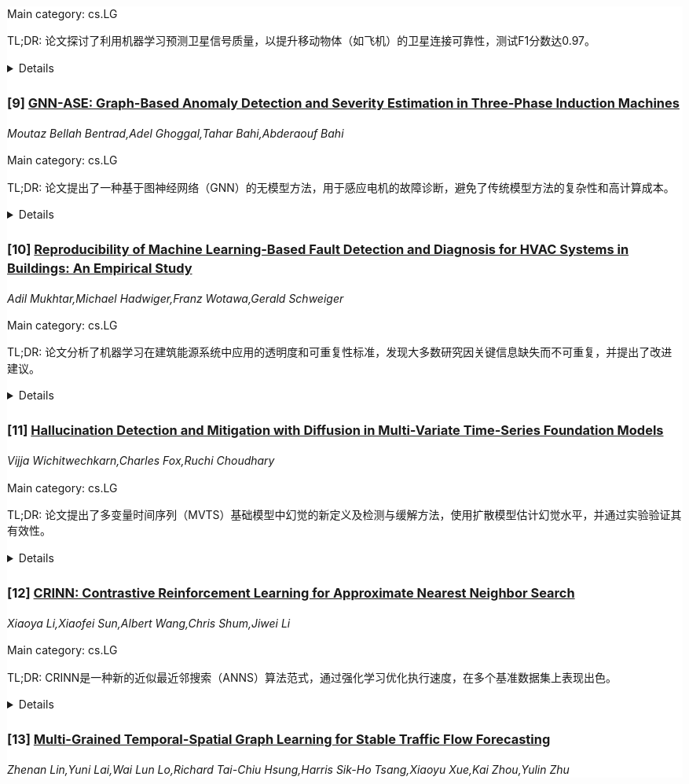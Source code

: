 Main category: cs.LG

TL;DR: 论文探讨了利用机器学习预测卫星信号质量，以提升移动物体（如飞机）的卫星连接可靠性，测试F1分数达0.97。


<details><summary>Details</summary></details>


### [9] [GNN-ASE: Graph-Based Anomaly Detection and Severity Estimation in Three-Phase Induction Machines](https://arxiv.org/abs/2508.00879)
*Moutaz Bellah Bentrad,Adel Ghoggal,Tahar Bahi,Abderaouf Bahi*

Main category: cs.LG

TL;DR: 论文提出了一种基于图神经网络（GNN）的无模型方法，用于感应电机的故障诊断，避免了传统模型方法的复杂性和高计算成本。


<details><summary>Details</summary></details>


### [10] [Reproducibility of Machine Learning-Based Fault Detection and Diagnosis for HVAC Systems in Buildings: An Empirical Study](https://arxiv.org/abs/2508.00880)
*Adil Mukhtar,Michael Hadwiger,Franz Wotawa,Gerald Schweiger*

Main category: cs.LG

TL;DR: 论文分析了机器学习在建筑能源系统中应用的透明度和可重复性标准，发现大多数研究因关键信息缺失而不可重复，并提出了改进建议。


<details><summary>Details</summary></details>


### [11] [Hallucination Detection and Mitigation with Diffusion in Multi-Variate Time-Series Foundation Models](https://arxiv.org/abs/2508.00881)
*Vijja Wichitwechkarn,Charles Fox,Ruchi Choudhary*

Main category: cs.LG

TL;DR: 论文提出了多变量时间序列（MVTS）基础模型中幻觉的新定义及检测与缓解方法，使用扩散模型估计幻觉水平，并通过实验验证其有效性。


<details><summary>Details</summary></details>


### [12] [CRINN: Contrastive Reinforcement Learning for Approximate Nearest Neighbor Search](https://arxiv.org/abs/2508.02091)
*Xiaoya Li,Xiaofei Sun,Albert Wang,Chris Shum,Jiwei Li*

Main category: cs.LG

TL;DR: CRINN是一种新的近似最近邻搜索（ANNS）算法范式，通过强化学习优化执行速度，在多个基准数据集上表现出色。


<details><summary>Details</summary></details>


### [13] [Multi-Grained Temporal-Spatial Graph Learning for Stable Traffic Flow Forecasting](https://arxiv.org/abs/2508.00884)
*Zhenan Lin,Yuni Lai,Wai Lun Lo,Richard Tai-Chiu Hsung,Harris Sik-Ho Tsang,Xiaoyu Xue,Kai Zhou,Yulin Zhu*
